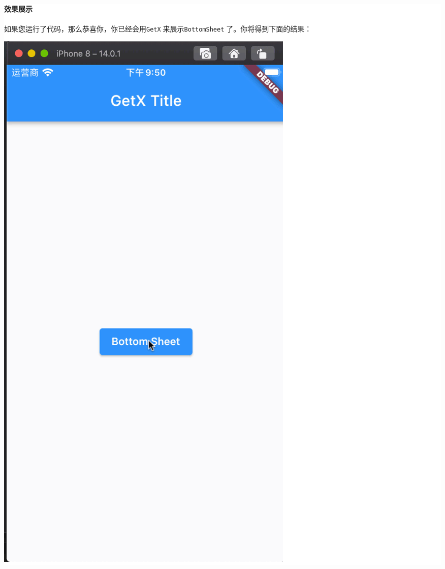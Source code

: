 #### 效果展示

如果您运行了代码，那么恭喜你，你已经会用`GetX` 来展示`BottomSheet` 了。你将得到下面的结果：

[![](./static/get_bottomsheet1.gif)](./static/get_bottomsheet1.gif)
